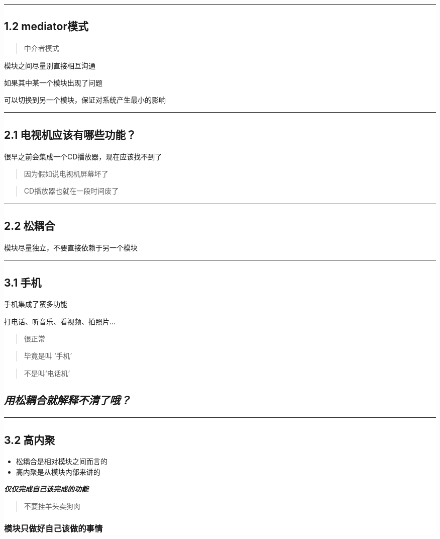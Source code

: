 ----

## 1.2 mediator模式

> 中介者模式

模块之间尽量别直接相互沟通

如果其中某一个模块出现了问题

可以切换到另一个模块，保证对系统产生最小的影响

----

## 2.1 电视机应该有哪些功能？

很早之前会集成一个CD播放器，现在应该找不到了

> 因为假如说电视机屏幕坏了

> CD播放器也就在一段时间废了

----

## 2.2 松耦合

模块尽量独立，不要直接依赖于另一个模块

----

## 3.1 手机

手机集成了蛮多功能

打电话、听音乐、看视频、拍照片...

> 很正常

> 毕竟是叫 ‘手机’

> 不是叫‘电话机’

## ***用松耦合就解释不清了哦？***

----

## 3.2 高内聚

* 松耦合是相对模块之间而言的
* 高内聚是从模块内部来讲的

***仅仅完成自己该完成的功能***

> 不要挂羊头卖狗肉

### 模块只做好自己该做的事情
